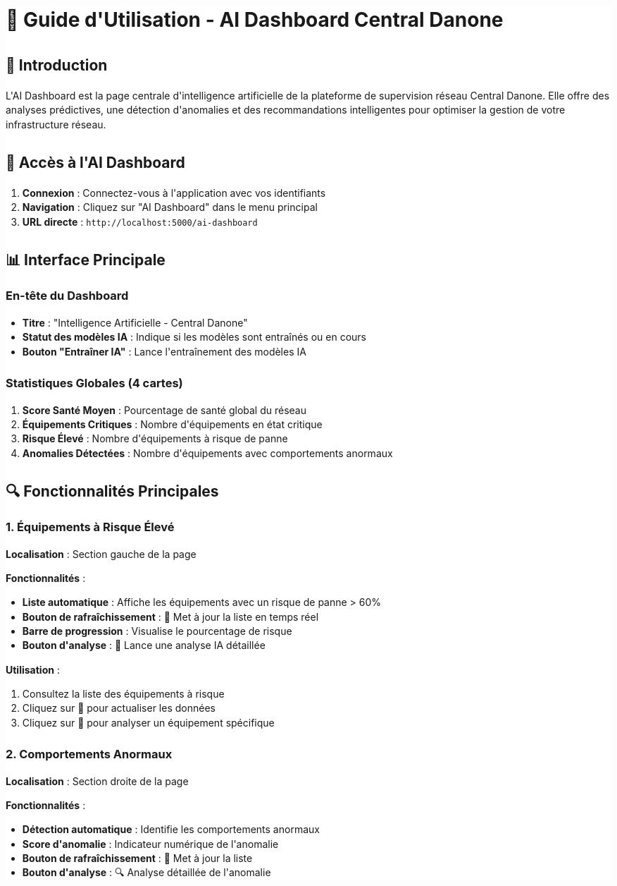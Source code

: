 # 🧠 Guide d'Utilisation - AI Dashboard Central Danone

## 📖 Introduction

L'AI Dashboard est la page centrale d'intelligence artificielle de la plateforme de supervision réseau Central Danone. Elle offre des analyses prédictives, une détection d'anomalies et des recommandations intelligentes pour optimiser la gestion de votre infrastructure réseau.

## 🚀 Accès à l'AI Dashboard

1. **Connexion** : Connectez-vous à l'application avec vos identifiants
2. **Navigation** : Cliquez sur "AI Dashboard" dans le menu principal
3. **URL directe** : `http://localhost:5000/ai-dashboard`

## 📊 Interface Principale

### En-tête du Dashboard
- **Titre** : "Intelligence Artificielle - Central Danone"
- **Statut des modèles IA** : Indique si les modèles sont entraînés ou en cours
- **Bouton "Entraîner IA"** : Lance l'entraînement des modèles IA

### Statistiques Globales (4 cartes)
1. **Score Santé Moyen** : Pourcentage de santé global du réseau
2. **Équipements Critiques** : Nombre d'équipements en état critique
3. **Risque Élevé** : Nombre d'équipements à risque de panne
4. **Anomalies Détectées** : Nombre d'équipements avec comportements anormaux

## 🔍 Fonctionnalités Principales

### 1. Équipements à Risque Élevé
**Localisation** : Section gauche de la page

**Fonctionnalités** :
- **Liste automatique** : Affiche les équipements avec un risque de panne > 60%
- **Bouton de rafraîchissement** : 🔄 Met à jour la liste en temps réel
- **Barre de progression** : Visualise le pourcentage de risque
- **Bouton d'analyse** : 🧠 Lance une analyse IA détaillée

**Utilisation** :
1. Consultez la liste des équipements à risque
2. Cliquez sur 🔄 pour actualiser les données
3. Cliquez sur 🧠 pour analyser un équipement spécifique

### 2. Comportements Anormaux
**Localisation** : Section droite de la page

**Fonctionnalités** :
- **Détection automatique** : Identifie les comportements anormaux
- **Score d'anomalie** : Indicateur numérique de l'anomalie
- **Bouton de rafraîchissement** : 🔄 Met à jour la liste
- **Bouton d'analyse** : 🔍 Analyse détaillée de l'anomalie
